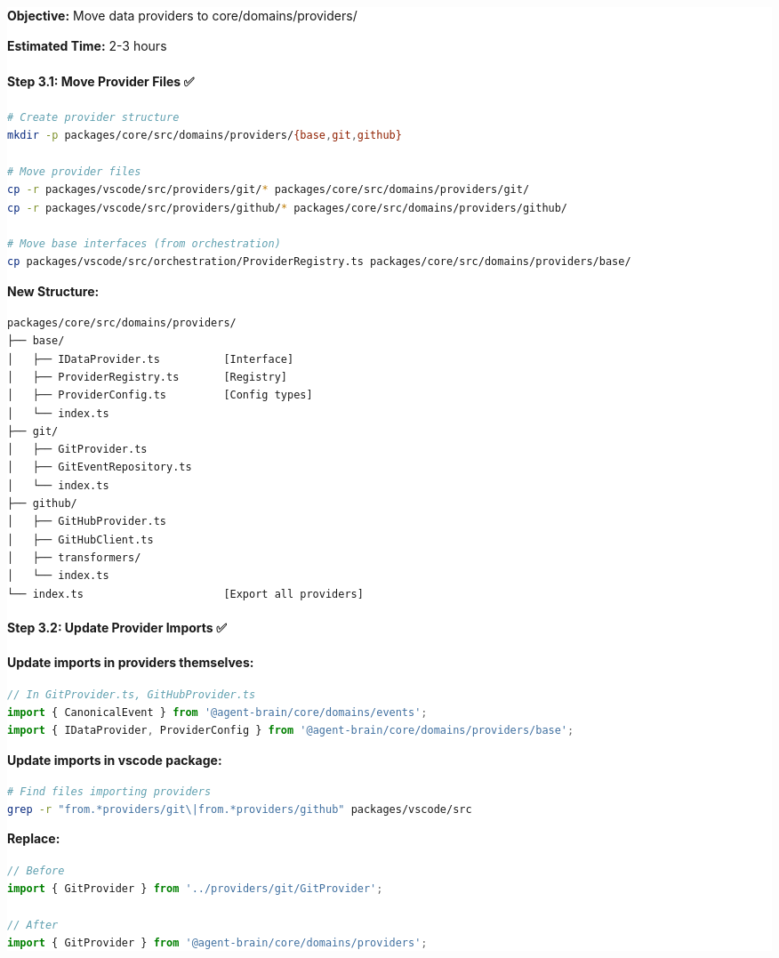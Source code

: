 **Objective:** Move data providers to core/domains/providers/

**Estimated Time:** 2-3 hours

#### Step 3.1: Move Provider Files ✅

```bash
# Create provider structure
mkdir -p packages/core/src/domains/providers/{base,git,github}

# Move provider files
cp -r packages/vscode/src/providers/git/* packages/core/src/domains/providers/git/
cp -r packages/vscode/src/providers/github/* packages/core/src/domains/providers/github/

# Move base interfaces (from orchestration)
cp packages/vscode/src/orchestration/ProviderRegistry.ts packages/core/src/domains/providers/base/
```

**New Structure:**
```
packages/core/src/domains/providers/
├── base/
│   ├── IDataProvider.ts          [Interface]
│   ├── ProviderRegistry.ts       [Registry]
│   ├── ProviderConfig.ts         [Config types]
│   └── index.ts
├── git/
│   ├── GitProvider.ts
│   ├── GitEventRepository.ts
│   └── index.ts
├── github/
│   ├── GitHubProvider.ts
│   ├── GitHubClient.ts
│   ├── transformers/
│   └── index.ts
└── index.ts                      [Export all providers]
```

#### Step 3.2: Update Provider Imports ✅

**Update imports in providers themselves:**
```typescript
// In GitProvider.ts, GitHubProvider.ts
import { CanonicalEvent } from '@agent-brain/core/domains/events';
import { IDataProvider, ProviderConfig } from '@agent-brain/core/domains/providers/base';
```

**Update imports in vscode package:**
```bash
# Find files importing providers
grep -r "from.*providers/git\|from.*providers/github" packages/vscode/src
```

**Replace:**
```typescript
// Before
import { GitProvider } from '../providers/git/GitProvider';

// After
import { GitProvider } from '@agent-brain/core/domains/providers';
```
